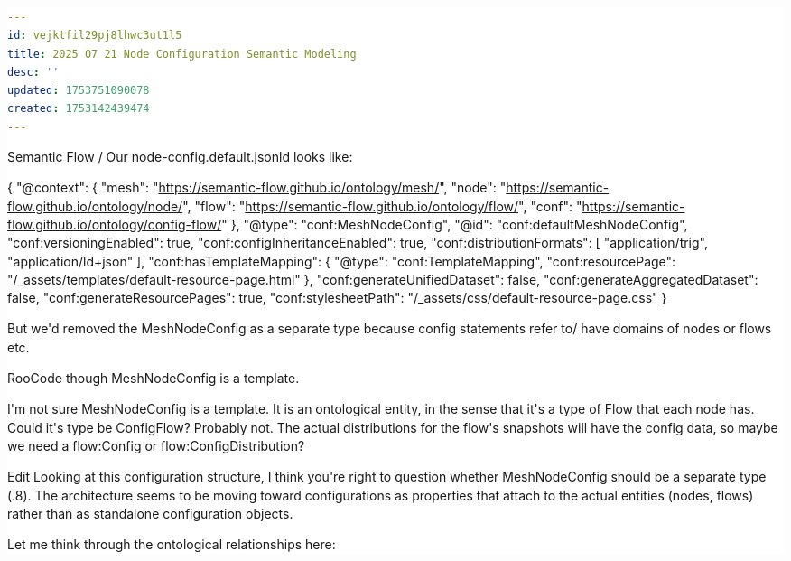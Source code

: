 ```yaml
---
id: vejktfil29pj8lhwc3ut1l5
title: 2025 07 21 Node Configuration Semantic Modeling
desc: ''
updated: 1753751090078
created: 1753142439474
---
```



Semantic Flow /
Our node-config.default.jsonld looks like:

{
  "@context": {
    "mesh": "https://semantic-flow.github.io/ontology/mesh/",
    "node": "https://semantic-flow.github.io/ontology/node/",
    "flow": "https://semantic-flow.github.io/ontology/flow/",
    "conf": "https://semantic-flow.github.io/ontology/config-flow/"
  },
  "@type": "conf:MeshNodeConfig",
  "@id": "conf:defaultMeshNodeConfig",
  "conf:versioningEnabled": true,
  "conf:configInheritanceEnabled": true,
  "conf:distributionFormats": [
    "application/trig",
    "application/ld+json"
  ],
  "conf:hasTemplateMapping": {
    "@type": "conf:TemplateMapping",
    "conf:resourcePage": "/_assets/templates/default-resource-page.html"
  },
  "conf:generateUnifiedDataset": false,
  "conf:generateAggregatedDataset": false,
  "conf:generateResourcePages": true,
  "conf:stylesheetPath": "/_assets/css/default-resource-page.css"
}

But we'd removed the MeshNodeConfig as a separate type because config statements refer to/ have domains of nodes or flows etc. 

RooCode though MeshNodeConfig is a template.

I'm not sure MeshNodeConfig is a template. It is an ontological entity, in the sense that it's a type of Flow that each node has.   Could it's type be ConfigFlow? Probably not. The actual distributions for the flow's snapshots will have the config data, so maybe we need a flow:Config or flow:ConfigDistribution?

Edit
Looking at this configuration structure, I think you're right to question whether MeshNodeConfig should be a separate type (.8). The architecture seems to be moving toward configurations as properties that attach to the actual entities (nodes, flows) rather than as standalone configuration objects.

Let me think through the ontological relationships here:
